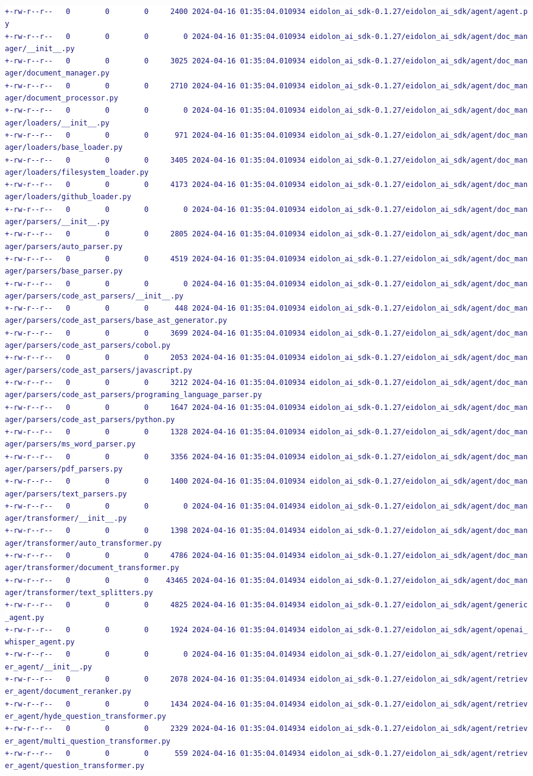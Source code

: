 ```diff
+-rw-r--r--   0        0        0     2400 2024-04-16 01:35:04.010934 eidolon_ai_sdk-0.1.27/eidolon_ai_sdk/agent/agent.py
+-rw-r--r--   0        0        0        0 2024-04-16 01:35:04.010934 eidolon_ai_sdk-0.1.27/eidolon_ai_sdk/agent/doc_manager/__init__.py
+-rw-r--r--   0        0        0     3025 2024-04-16 01:35:04.010934 eidolon_ai_sdk-0.1.27/eidolon_ai_sdk/agent/doc_manager/document_manager.py
+-rw-r--r--   0        0        0     2710 2024-04-16 01:35:04.010934 eidolon_ai_sdk-0.1.27/eidolon_ai_sdk/agent/doc_manager/document_processor.py
+-rw-r--r--   0        0        0        0 2024-04-16 01:35:04.010934 eidolon_ai_sdk-0.1.27/eidolon_ai_sdk/agent/doc_manager/loaders/__init__.py
+-rw-r--r--   0        0        0      971 2024-04-16 01:35:04.010934 eidolon_ai_sdk-0.1.27/eidolon_ai_sdk/agent/doc_manager/loaders/base_loader.py
+-rw-r--r--   0        0        0     3405 2024-04-16 01:35:04.010934 eidolon_ai_sdk-0.1.27/eidolon_ai_sdk/agent/doc_manager/loaders/filesystem_loader.py
+-rw-r--r--   0        0        0     4173 2024-04-16 01:35:04.010934 eidolon_ai_sdk-0.1.27/eidolon_ai_sdk/agent/doc_manager/loaders/github_loader.py
+-rw-r--r--   0        0        0        0 2024-04-16 01:35:04.010934 eidolon_ai_sdk-0.1.27/eidolon_ai_sdk/agent/doc_manager/parsers/__init__.py
+-rw-r--r--   0        0        0     2805 2024-04-16 01:35:04.010934 eidolon_ai_sdk-0.1.27/eidolon_ai_sdk/agent/doc_manager/parsers/auto_parser.py
+-rw-r--r--   0        0        0     4519 2024-04-16 01:35:04.010934 eidolon_ai_sdk-0.1.27/eidolon_ai_sdk/agent/doc_manager/parsers/base_parser.py
+-rw-r--r--   0        0        0        0 2024-04-16 01:35:04.010934 eidolon_ai_sdk-0.1.27/eidolon_ai_sdk/agent/doc_manager/parsers/code_ast_parsers/__init__.py
+-rw-r--r--   0        0        0      448 2024-04-16 01:35:04.010934 eidolon_ai_sdk-0.1.27/eidolon_ai_sdk/agent/doc_manager/parsers/code_ast_parsers/base_ast_generator.py
+-rw-r--r--   0        0        0     3699 2024-04-16 01:35:04.010934 eidolon_ai_sdk-0.1.27/eidolon_ai_sdk/agent/doc_manager/parsers/code_ast_parsers/cobol.py
+-rw-r--r--   0        0        0     2053 2024-04-16 01:35:04.010934 eidolon_ai_sdk-0.1.27/eidolon_ai_sdk/agent/doc_manager/parsers/code_ast_parsers/javascript.py
+-rw-r--r--   0        0        0     3212 2024-04-16 01:35:04.010934 eidolon_ai_sdk-0.1.27/eidolon_ai_sdk/agent/doc_manager/parsers/code_ast_parsers/programing_language_parser.py
+-rw-r--r--   0        0        0     1647 2024-04-16 01:35:04.010934 eidolon_ai_sdk-0.1.27/eidolon_ai_sdk/agent/doc_manager/parsers/code_ast_parsers/python.py
+-rw-r--r--   0        0        0     1328 2024-04-16 01:35:04.010934 eidolon_ai_sdk-0.1.27/eidolon_ai_sdk/agent/doc_manager/parsers/ms_word_parser.py
+-rw-r--r--   0        0        0     3356 2024-04-16 01:35:04.010934 eidolon_ai_sdk-0.1.27/eidolon_ai_sdk/agent/doc_manager/parsers/pdf_parsers.py
+-rw-r--r--   0        0        0     1400 2024-04-16 01:35:04.010934 eidolon_ai_sdk-0.1.27/eidolon_ai_sdk/agent/doc_manager/parsers/text_parsers.py
+-rw-r--r--   0        0        0        0 2024-04-16 01:35:04.014934 eidolon_ai_sdk-0.1.27/eidolon_ai_sdk/agent/doc_manager/transformer/__init__.py
+-rw-r--r--   0        0        0     1398 2024-04-16 01:35:04.014934 eidolon_ai_sdk-0.1.27/eidolon_ai_sdk/agent/doc_manager/transformer/auto_transformer.py
+-rw-r--r--   0        0        0     4786 2024-04-16 01:35:04.014934 eidolon_ai_sdk-0.1.27/eidolon_ai_sdk/agent/doc_manager/transformer/document_transformer.py
+-rw-r--r--   0        0        0    43465 2024-04-16 01:35:04.014934 eidolon_ai_sdk-0.1.27/eidolon_ai_sdk/agent/doc_manager/transformer/text_splitters.py
+-rw-r--r--   0        0        0     4825 2024-04-16 01:35:04.014934 eidolon_ai_sdk-0.1.27/eidolon_ai_sdk/agent/generic_agent.py
+-rw-r--r--   0        0        0     1924 2024-04-16 01:35:04.014934 eidolon_ai_sdk-0.1.27/eidolon_ai_sdk/agent/openai_whisper_agent.py
+-rw-r--r--   0        0        0        0 2024-04-16 01:35:04.014934 eidolon_ai_sdk-0.1.27/eidolon_ai_sdk/agent/retriever_agent/__init__.py
+-rw-r--r--   0        0        0     2078 2024-04-16 01:35:04.014934 eidolon_ai_sdk-0.1.27/eidolon_ai_sdk/agent/retriever_agent/document_reranker.py
+-rw-r--r--   0        0        0     1434 2024-04-16 01:35:04.014934 eidolon_ai_sdk-0.1.27/eidolon_ai_sdk/agent/retriever_agent/hyde_question_transformer.py
+-rw-r--r--   0        0        0     2329 2024-04-16 01:35:04.014934 eidolon_ai_sdk-0.1.27/eidolon_ai_sdk/agent/retriever_agent/multi_question_transformer.py
+-rw-r--r--   0        0        0      559 2024-04-16 01:35:04.014934 eidolon_ai_sdk-0.1.27/eidolon_ai_sdk/agent/retriever_agent/question_transformer.py
```